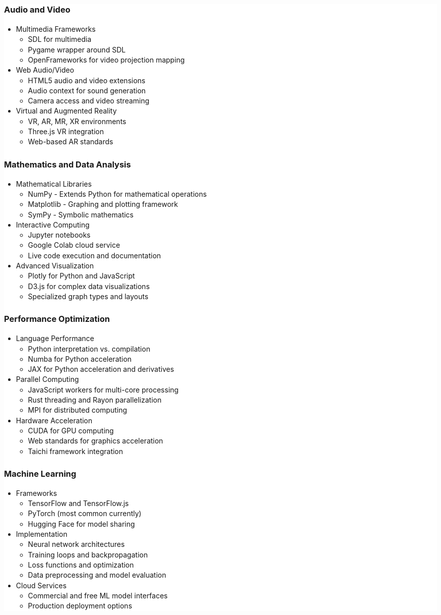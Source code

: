 ### Audio and Video
- Multimedia Frameworks
  - SDL for multimedia
  - Pygame wrapper around SDL
  - OpenFrameworks for video projection mapping
- Web Audio/Video
  - HTML5 audio and video extensions
  - Audio context for sound generation
  - Camera access and video streaming
- Virtual and Augmented Reality
  - VR, AR, MR, XR environments
  - Three.js VR integration
  - Web-based AR standards

### Mathematics and Data Analysis
- Mathematical Libraries
  - NumPy - Extends Python for mathematical operations
  - Matplotlib - Graphing and plotting framework
  - SymPy - Symbolic mathematics
- Interactive Computing
  - Jupyter notebooks
  - Google Colab cloud service
  - Live code execution and documentation
- Advanced Visualization
  - Plotly for Python and JavaScript
  - D3.js for complex data visualizations
  - Specialized graph types and layouts

### Performance Optimization
- Language Performance
  - Python interpretation vs. compilation
  - Numba for Python acceleration
  - JAX for Python acceleration and derivatives
- Parallel Computing
  - JavaScript workers for multi-core processing
  - Rust threading and Rayon parallelization
  - MPI for distributed computing
- Hardware Acceleration
  - CUDA for GPU computing
  - Web standards for graphics acceleration
  - Taichi framework integration

### Machine Learning
- Frameworks
  - TensorFlow and TensorFlow.js
  - PyTorch (most common currently)
  - Hugging Face for model sharing
- Implementation
  - Neural network architectures
  - Training loops and backpropagation
  - Loss functions and optimization
  - Data preprocessing and model evaluation
- Cloud Services
  - Commercial and free ML model interfaces
  - Production deployment options
